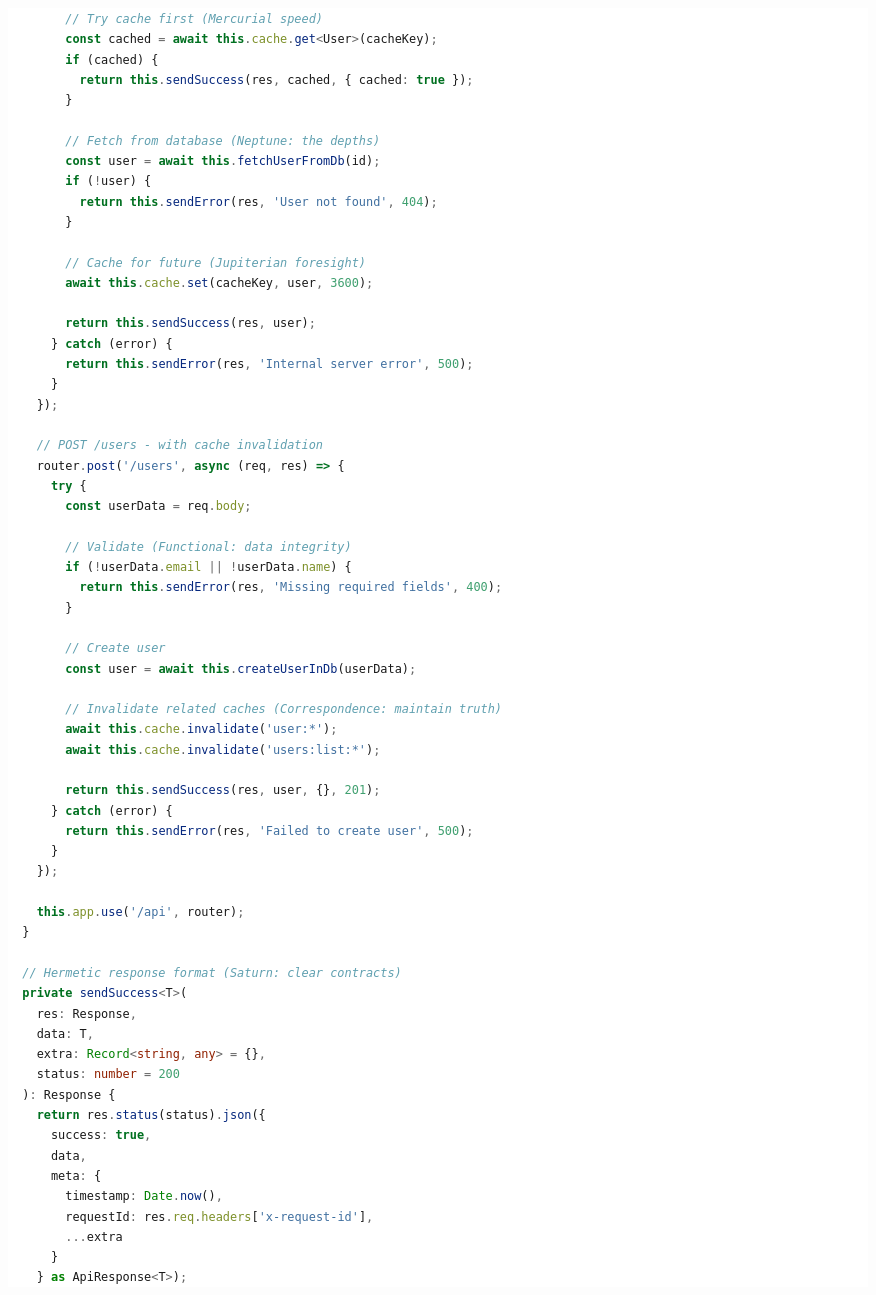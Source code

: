 ```typescript
        // Try cache first (Mercurial speed)
        const cached = await this.cache.get<User>(cacheKey);
        if (cached) {
          return this.sendSuccess(res, cached, { cached: true });
        }

        // Fetch from database (Neptune: the depths)
        const user = await this.fetchUserFromDb(id);
        if (!user) {
          return this.sendError(res, 'User not found', 404);
        }

        // Cache for future (Jupiterian foresight)
        await this.cache.set(cacheKey, user, 3600);

        return this.sendSuccess(res, user);
      } catch (error) {
        return this.sendError(res, 'Internal server error', 500);
      }
    });

    // POST /users - with cache invalidation
    router.post('/users', async (req, res) => {
      try {
        const userData = req.body;

        // Validate (Functional: data integrity)
        if (!userData.email || !userData.name) {
          return this.sendError(res, 'Missing required fields', 400);
        }

        // Create user
        const user = await this.createUserInDb(userData);

        // Invalidate related caches (Correspondence: maintain truth)
        await this.cache.invalidate('user:*');
        await this.cache.invalidate('users:list:*');

        return this.sendSuccess(res, user, {}, 201);
      } catch (error) {
        return this.sendError(res, 'Failed to create user', 500);
      }
    });

    this.app.use('/api', router);
  }

  // Hermetic response format (Saturn: clear contracts)
  private sendSuccess<T>(
    res: Response,
    data: T,
    extra: Record<string, any> = {},
    status: number = 200
  ): Response {
    return res.status(status).json({
      success: true,
      data,
      meta: {
        timestamp: Date.now(),
        requestId: res.req.headers['x-request-id'],
        ...extra
      }
    } as ApiResponse<T>);
```